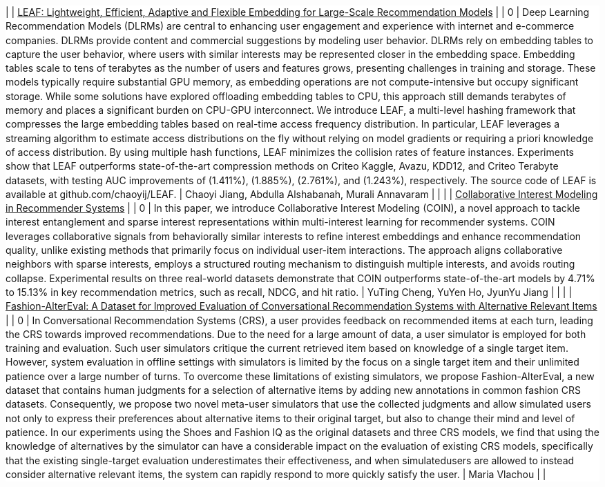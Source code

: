 |  |  [LEAF: Lightweight, Efficient, Adaptive and Flexible Embedding for Large-Scale Recommendation Models](https://doi.org/10.1145/3705328.3748078) |  | 0 | Deep Learning Recommendation Models (DLRMs) are central to enhancing user engagement and experience with internet and e-commerce companies. DLRMs provide content and commercial suggestions by modeling user behavior. DLRMs rely on embedding tables to capture the user behavior, where users with similar interests may be represented closer in the embedding space. Embedding tables scale to tens of terabytes as the number of users and features grows, presenting challenges in training and storage. These models typically require substantial GPU memory, as embedding operations are not compute-intensive but occupy significant storage. While some solutions have explored offloading embedding tables to CPU, this approach still demands terabytes of memory and places a significant burden on CPU-GPU interconnect. We introduce LEAF, a multi-level hashing framework that compresses the large embedding tables based on real-time access frequency distribution. In particular, LEAF leverages a streaming algorithm to estimate access distributions on the fly without relying on model gradients or requiring a priori knowledge of access distribution. By using multiple hash functions, LEAF minimizes the collision rates of feature instances. Experiments show that LEAF outperforms state-of-the-art compression methods on Criteo Kaggle, Avazu, KDD12, and Criteo Terabyte datasets, with testing AUC improvements of \(1.411\%\), \(1.885\%\), \(2.761\%\), and \(1.243\%\), respectively. The source code of LEAF is available at github.com/chaoyij/LEAF. | Chaoyi Jiang, Abdulla Alshabanah, Murali Annavaram |  |
|  |  [Collaborative Interest Modeling in Recommender Systems](https://doi.org/10.1145/3705328.3748023) |  | 0 | In this paper, we introduce Collaborative Interest Modeling (COIN), a novel approach to tackle interest entanglement and sparse interest representations within multi-interest learning for recommender systems. COIN leverages collaborative signals from behaviorally similar interests to refine interest embeddings and enhance recommendation quality, unlike existing methods that primarily focus on individual user-item interactions. The approach aligns collaborative neighbors with sparse interests, employs a structured routing mechanism to distinguish multiple interests, and avoids routing collapse. Experimental results on three real-world datasets demonstrate that COIN outperforms state-of-the-art models by 4.71% to 15.13% in key recommendation metrics, such as recall, NDCG, and hit ratio. | YuTing Cheng, YuYen Ho, JyunYu Jiang |  |
|  |  [Fashion-AlterEval: A Dataset for Improved Evaluation of Conversational Recommendation Systems with Alternative Relevant Items](https://doi.org/10.1145/3705328.3748149) |  | 0 | In Conversational Recommendation Systems (CRS), a user provides feedback on recommended items at each turn, leading the CRS towards improved recommendations. Due to the need for a large amount of data, a user simulator is employed for both training and evaluation. Such user simulators critique the current retrieved item based on knowledge of a single target item. However, system evaluation in offline settings with simulators is limited by the focus on a single target item and their unlimited patience over a large number of turns. To overcome these limitations of existing simulators, we propose Fashion-AlterEval, a new dataset that contains human judgments for a selection of alternative items by adding new annotations in common fashion CRS datasets. Consequently, we propose two novel meta-user simulators that use the collected judgments and allow simulated users not only to express their preferences about alternative items to their original target, but also to change their mind and level of patience. In our experiments using the Shoes and Fashion IQ as the original datasets and three CRS models, we find that using the knowledge of alternatives by the simulator can have a considerable impact on the evaluation of existing CRS models, specifically that the existing single-target evaluation underestimates their effectiveness, and when simulatedusers are allowed to instead consider alternative relevant items, the system can rapidly respond to more quickly satisfy the user. | Maria Vlachou |  |